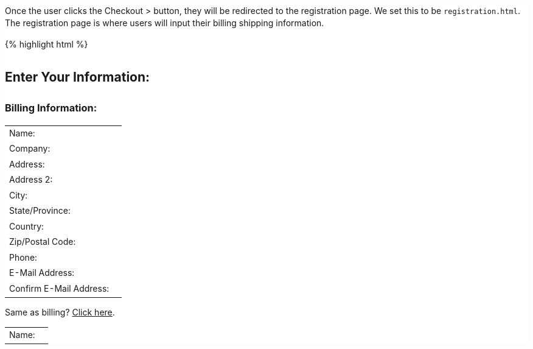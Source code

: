 Once the user clicks the Checkout &gt; button, they will be redirected
to the registration page. We set this to be `registration.html`. The
registration page is where users will input their billing shipping
information.

{% highlight html %}
<div id="main">
  <h2>Enter Your Information:</h2>
  <v:store:register redirect="checkout.html">
  <div class="registration_info">
   <h3>Billing Information:</h3>
   <table>
    <tr>
     <td>Name:</td>
     <td><v:text_field path="billing_name" required="name" />
    </tr>
    <tr>
     <td>Company:</td>
     <td><v:text_field path="billing_company" />
    </tr>
    <tr>
     <td>Address:</td>
     <td><v:text_field path="billing_address" required="true" />
    </tr>
    <tr>
     <td>Address 2:</td>
     <td><v:text_field path="billing_address_2" />
    </tr>
    <tr>
     <td>City:</td>
     <td><v:text_field path="billing_city" required="true" />
    </tr>
    <tr>
     <td>State/Province:</td>
     <td><v:state_select path="billing_state" required="uscanada" />
    </tr>
    <tr>
     <td>Country:</td>
     <td><v:country_select path="billing_country" required="true" />
    </tr>
    <tr>
     <td>Zip/Postal Code:</td>
     <td><v:text_field path="billing_zip" required="uscanada" />
    </tr>
    <tr>
     <td>Phone:</td>
     <td><v:text_field path="billing_phone" required="true" />
    </tr>
    <tr>
     <td>E-Mail Address:</td>
     <td><v:text_field path="e_mail_address" required="email" />
    </tr>
    <tr>
     <td>Confirm E-Mail Address:</td>
     <td><v:text_field path="confirm_e_mail_address" required="email" />
    </tr>
   </table>
  </div>
  <div class="registration_info">
   <p>Same as billing? <a href="#" onclick="shipping_billing(); return false;">Click here</a>.</p>
   <table cellspacing="0">
    <tr>
     <td>Name:</td>
     <td><v:text_field path="shipping_name" required="true" />